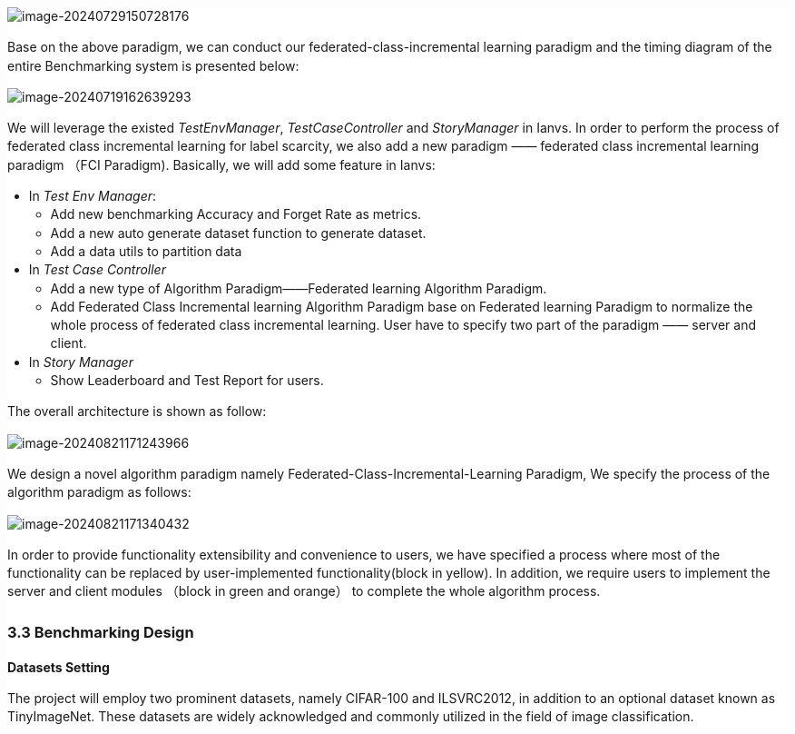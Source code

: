 ![image-20240729150728176](FCI_SSL_image/paradigm_process_2)



Base on the above paradigm, we can conduct our federated-class-incremental learning paradigm and the timing diagram of the entire Benchmarking system is presented below: 



![image-20240719162639293](FCI_SSL_image/architecture_design_2)



We will leverage the existed *TestEnvManager*, *TestCaseController* and *StoryManager* in Ianvs. In order to perform the process of federated class incremental learning for label scarcity, we also add a new paradigm —— federated class incremental learning paradigm （FCI Paradigm). Basically, we will add some feature in Ianvs:

- In *Test Env Manager*: 
  - Add new benchmarking Accuracy and Forget Rate as metrics. 
  - Add a new auto generate dataset function to generate dataset.
  - Add a data utils to partition data
- In *Test Case Controller*
  - Add a new type of Algorithm Paradigm——Federated  learning Algorithm Paradigm.
  - Add  Federated  Class Incremental learning Algorithm Paradigm base on Federated learning Paradigm to normalize the whole process of federated class incremental learning. User have to specify two part of the paradigm —— server and client.
- In *Story Manager*
  -  Show Leaderboard and Test Report for users.

The overall architecture is shown as follow: 



![image-20240821171243966](FCI_SSL_image/architecture_design)



We design a novel algorithm paradigm namely Federated-Class-Incremental-Learning Paradigm,  We specify the process of the algorithm paradigm as follows:



![image-20240821171340432](FCI_SSL_image/paradigm_process)



In order to provide functionality extensibility and convenience to users, we have specified a process where most of the functionality can be replaced by user-implemented functionality(block in yellow). In addition, we require users to implement the server and client modules （block in green and orange） to complete the whole algorithm process. 



### 3.3 Benchmarking Design 

**Datasets Setting**  

The project will employ two prominent datasets, namely CIFAR-100 and ILSVRC2012, in addition to an optional dataset known as TinyImageNet. These datasets are widely acknowledged and commonly utilized in the field of image classification. 
